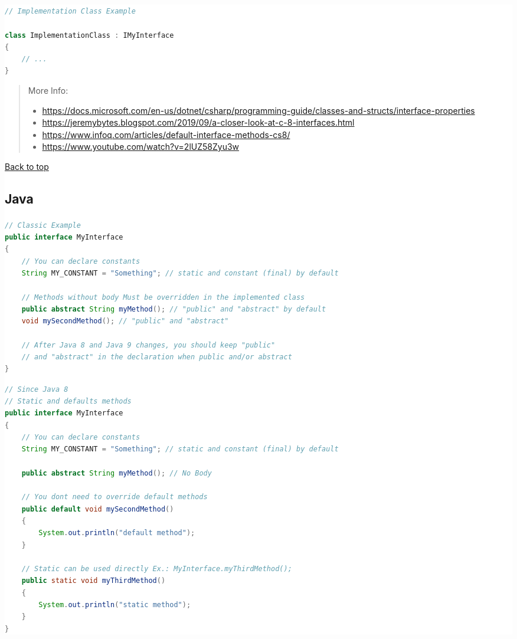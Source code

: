 ```Cs
// Implementation Class Example

class ImplementationClass : IMyInterface
{
	// ...
}
```

> More Info:
> - https://docs.microsoft.com/en-us/dotnet/csharp/programming-guide/classes-and-structs/interface-properties
> - https://jeremybytes.blogspot.com/2019/09/a-closer-look-at-c-8-interfaces.html
> - https://www.infoq.com/articles/default-interface-methods-cs8/
> - https://www.youtube.com/watch?v=2lUZ58Zyu3w

[Back to top](#top)

## Java

```Java
// Classic Example
public interface MyInterface
{
	// You can declare constants
	String MY_CONSTANT = "Something"; // static and constant (final) by default

	// Methods without body Must be overridden in the implemented class
	public abstract String myMethod(); // "public" and "abstract" by default
	void mySecondMethod(); // "public" and "abstract"

	// After Java 8 and Java 9 changes, you should keep "public"
	// and "abstract" in the declaration when public and/or abstract
}
```

```Java
// Since Java 8
// Static and defaults methods
public interface MyInterface
{
	// You can declare constants
	String MY_CONSTANT = "Something"; // static and constant (final) by default

	public abstract String myMethod(); // No Body

	// You dont need to override default methods
	public default void mySecondMethod()
	{
		System.out.println("default method");
	}

	// Static can be used directly Ex.: MyInterface.myThirdMethod();
	public static void myThirdMethod()
	{
		System.out.println("static method");
	}
}
```
